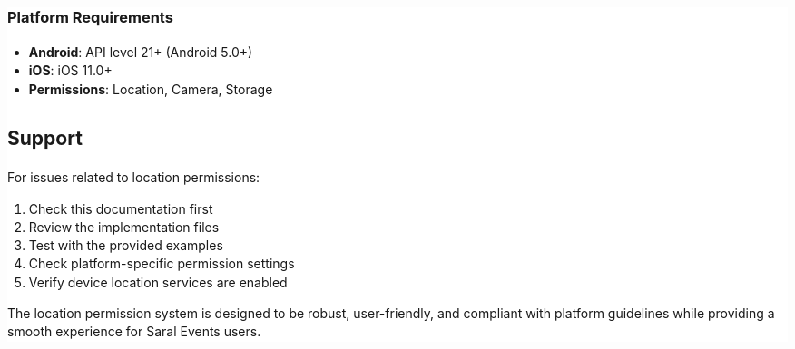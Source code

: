 ### Platform Requirements
- **Android**: API level 21+ (Android 5.0+)
- **iOS**: iOS 11.0+
- **Permissions**: Location, Camera, Storage

## Support

For issues related to location permissions:
1. Check this documentation first
2. Review the implementation files
3. Test with the provided examples
4. Check platform-specific permission settings
5. Verify device location services are enabled

The location permission system is designed to be robust, user-friendly, and compliant with platform guidelines while providing a smooth experience for Saral Events users.